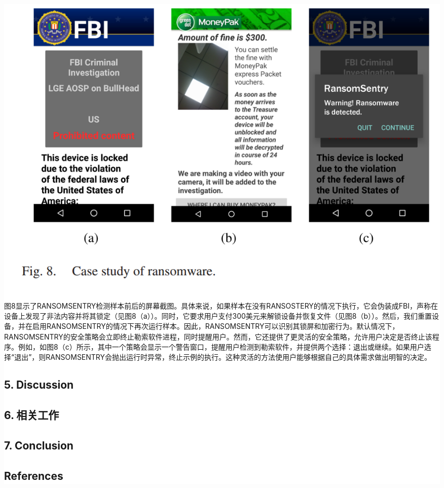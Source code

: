 ![](/assets/images/scholar/RansomSentry：使用基于编译器的检测工具对Android勒索软件进行运行时检测/figure8.png)

图8显示了RANSOMSENTRY检测样本前后的屏幕截图。具体来说，如果样本在没有RANSOSTERY的情况下执行，它会伪装成FBI，声称在设备上发现了非法内容并将其锁定（见图8（a））。同时，它要求用户支付300美元来解锁设备并恢复文件（见图8（b））。然后，我们重置设备，并在启用RANSOMSENTRY的情况下再次运行样本。因此，RANSOMSENTRY可以识别其锁屏和加密行为。默认情况下，RANSOMSENTRY的安全策略会立即终止勒索软件进程，同时提醒用户。然而，它还提供了更灵活的安全策略，允许用户决定是否终止该程序。例如，如图8（c）所示，其中一个策略会显示一个警告窗口，提醒用户检测到勒索软件，并提供两个选择：退出或继续。如果用户选择“退出”，则RANSOMSENTRY会抛出运行时异常，终止示例的执行。这种灵活的方法使用户能够根据自己的具体需求做出明智的决定。




## 5. Discussion

## 6. 相关工作

## 7. Conclusion


## References


